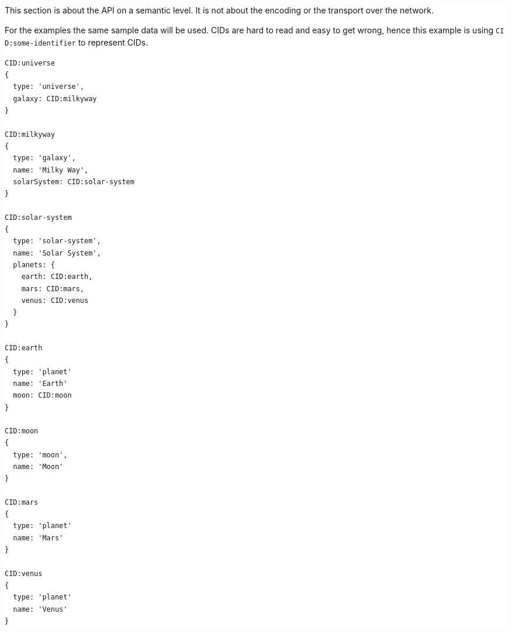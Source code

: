 This section is about the API on a semantic level. It is not about the encoding or the transport over the network.

For the examples the same sample data will be used. CIDs are hard to read and easy to get wrong, hence this example is using `CID:some-identifier` to represent CIDs.

```
CID:universe
{
  type: 'universe',
  galaxy: CID:milkyway
}

CID:milkyway
{
  type: 'galaxy',
  name: 'Milky Way',
  solarSystem: CID:solar-system
}

CID:solar-system
{
  type: 'solar-system',
  name: 'Solar System',
  planets: {
    earth: CID:earth,
    mars: CID:mars,
    venus: CID:venus
  }
}

CID:earth
{
  type: 'planet'
  name: 'Earth'
  moon: CID:moon
}

CID:moon
{
  type: 'moon',
  name: 'Moon'
}

CID:mars
{
  type: 'planet'
  name: 'Mars'
}

CID:venus
{
  type: 'planet'
  name: 'Venus'
}
```
